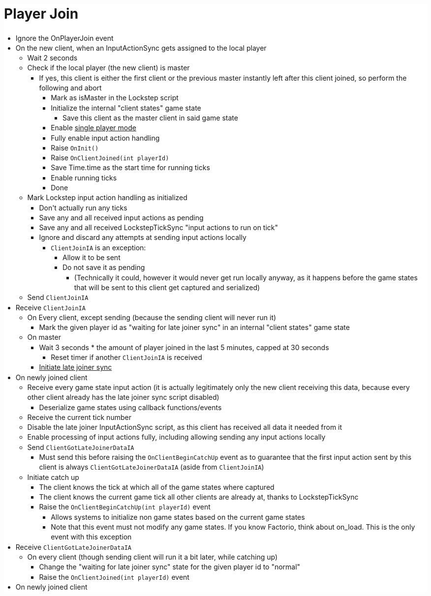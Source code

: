 # Player Join



- Ignore the OnPlayerJoin event
- On the new client, when an InputActionSync gets assigned to the local player
  - Wait 2 seconds
  - Check if the local player (the new client) is master
    - If yes, this client is either the first client or the previous master instantly left after this client joined, so perform the following and abort
      - Mark as isMaster in the Lockstep script
      - Initialize the internal "client states" game state
        - Save this client as the master client in said game state
      - Enable [single player mode](#single-player-mode)
      - Fully enable input action handling
      - Raise `OnInit()`
      - Raise `OnClientJoined(int playerId)`
      - Save Time.time as the start time for running ticks
      - Enable running ticks
      - Done
  - Mark Lockstep input action handling as initialized
    - Don't actually run any ticks
    - Save any and all received input actions as pending
    - Save any and all received LockstepTickSync "input actions to run on tick"
    - Ignore and discard any attempts at sending input actions locally
      - `ClientJoinIA` is an exception:
        - Allow it to be sent
        - Do not save it as pending
          - (Technically it could, however it would never get run locally anyway, as it happens before the game states that will be sent to this client get captured and serialized)
  - Send `ClientJoinIA`
- Receive `ClientJoinIA`
  - On Every client, except sending (because the sending client will never run it)
    - Mark the given player id as "waiting for late joiner sync" in an internal "client states" game state
  - On master
    - Wait 3 seconds * the amount of player joined in the last 5 minutes, capped at 30 seconds
      - Reset timer if another `ClientJoinIA` is received
    - [Initiate late joiner sync](#initiate-late-joiner-sync)
- On newly joined client
  - Receive every game state input action (it is actually legitimately only the new client receiving this data, because every other client already has the late joiner sync script disabled)
    - Deserialize game states using callback functions/events
  - Receive the current tick number
  - Disable the late joiner InputActionSync script, as this client has received all data it needed from it
  - Enable processing of input actions fully, including allowing sending any input actions locally
  - Send `ClientGotLateJoinerDataIA`
    - Must send this before raising the `OnClientBeginCatchUp` event as to guarantee that the first input action sent by this client is always `ClientGotLateJoinerDataIA` (aside from `ClientJoinIA`)
  - Initiate catch up
    - The client knows the tick at which all of the game states where captured
    - The client knows the current game tick all other clients are already at, thanks to LockstepTickSync
    - Raise the `OnClientBeginCatchUp(int playerId)` event
      - Allows systems to initialize non game states based on the current game states
      - Note that this event must not modify any game states. If you know Factorio, think about on_load. This is the only event with this exception
- Receive `ClientGotLateJoinerDataIA`
  - On every client (though sending client will run it a bit later, while catching up)
    - Change the "waiting for late joiner sync" state for the given player id to "normal"
    - Raise the `OnClientJoined(int playerId)` event
- On newly joined client